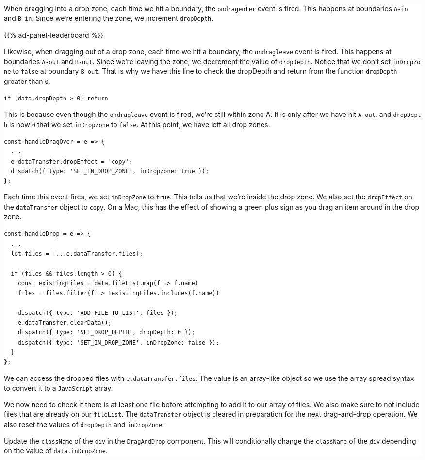 When dragging into a drop zone, each time we hit a boundary, the `ondragenter` event is fired. This happens at boundaries `A-in` and `B-in`. Since we’re entering the zone, we increment `dropDepth`.

{{% ad-panel-leaderboard %}}

Likewise, when dragging out of a drop zone, each time we hit a boundary, the `ondragleave` event is fired. This happens at boundaries `A-out` and `B-out`. Since we’re leaving the zone, we decrement the value of `dropDepth`. Notice that we don’t set `inDropZone` to `false` at boundary `B-out`. That is why we have this line to check the dropDepth and return from the function `dropDepth` greater than `0`.

<pre><code class="language-javascript">if (data.dropDepth > 0) return</code></pre>

This is because even though the `ondragleave` event is fired, we’re still within zone A. It is only after we have hit `A-out`, and `dropDepth` is now `0` that we set `inDropZone` to `false`. At this point, we have left all drop zones.

<pre><code class="language-javascript">const handleDragOver = e => {
  ...
  e.dataTransfer.dropEffect = 'copy';
  dispatch({ type: 'SET_IN_DROP_ZONE', inDropZone: true });
};
</code></pre>

Each time this event fires, we set `inDropZone` to `true`. This tells us that we’re inside the drop zone. We also set the `dropEffect` on the `dataTransfer` object to `copy`. On a Mac, this has the effect of showing a green plus sign as you drag an item around in the drop zone.

<div class="break-out">

 <pre><code class="language-javascript">const handleDrop = e => {
  ...
  let files = [...e.dataTransfer.files];
  
  if (files && files.length > 0) {
    const existingFiles = data.fileList.map(f => f.name)
    files = files.filter(f => !existingFiles.includes(f.name))
    
    dispatch({ type: 'ADD_FILE_TO_LIST', files });
    e.dataTransfer.clearData();
    dispatch({ type: 'SET_DROP_DEPTH', dropDepth: 0 });
    dispatch({ type: 'SET_IN_DROP_ZONE', inDropZone: false });
  }
};
</code></pre>
</div>

We can access the dropped files with `e.dataTransfer.files`. The value is an array-like object so we use the array spread syntax to convert it to a `JavaScript` array.

We now need to check if there is at least one file before attempting to add it to our array of files. We also make sure to not include files that are already on our `fileList`.
The `dataTransfer` object is cleared in preparation for the next drag-and-drop operation. We also reset the values of `dropDepth` and `inDropZone`.

Update the `className` of the `div` in the `DragAndDrop` component. This will conditionally change the `className` of the `div` depending on the value of `data.inDropZone`.
